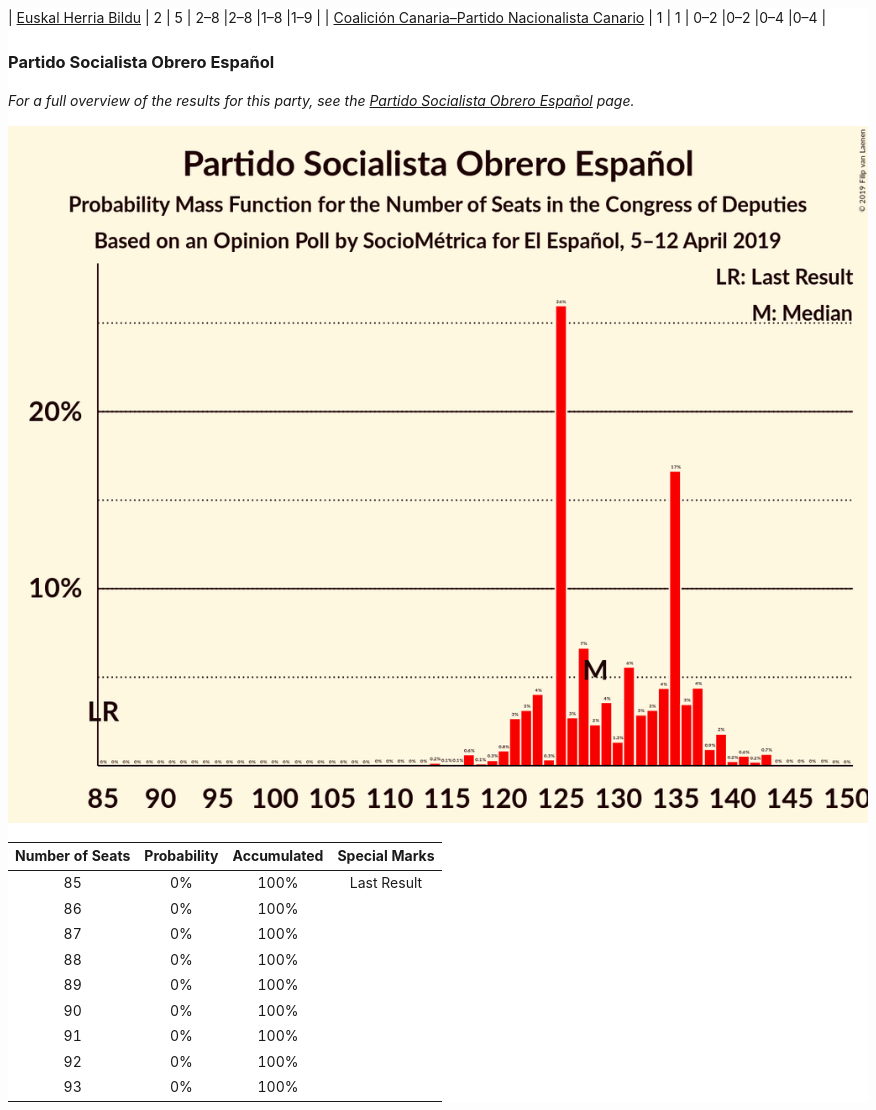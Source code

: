 | <a href="#euskal-herria-bildu">Euskal Herria Bildu</a> | 2 | 5 | 2–8 |2–8 |1–8 |1–9 |
| <a href="#coalición-canaria–partido-nacionalista-canario">Coalición Canaria–Partido Nacionalista Canario</a> | 1 | 1 | 0–2 |0–2 |0–4 |0–4 |

### Partido Socialista Obrero Español

*For a full overview of the results for this party, see the [Partido Socialista Obrero Español](party-partidosocialistaobreroespañol.html) page.*

![Graph with seats probability mass function not yet produced](2019-04-12-SocioMétrica-seats-pmf-partidosocialistaobreroespañol.png "Seats Probability Mass Function")

| Number of Seats | Probability | Accumulated | Special Marks |
|:---------------:|:-----------:|:-----------:|:-------------:|
| 85 | 0% | 100% | Last Result |
| 86 | 0% | 100% |  |
| 87 | 0% | 100% |  |
| 88 | 0% | 100% |  |
| 89 | 0% | 100% |  |
| 90 | 0% | 100% |  |
| 91 | 0% | 100% |  |
| 92 | 0% | 100% |  |
| 93 | 0% | 100% |  |
